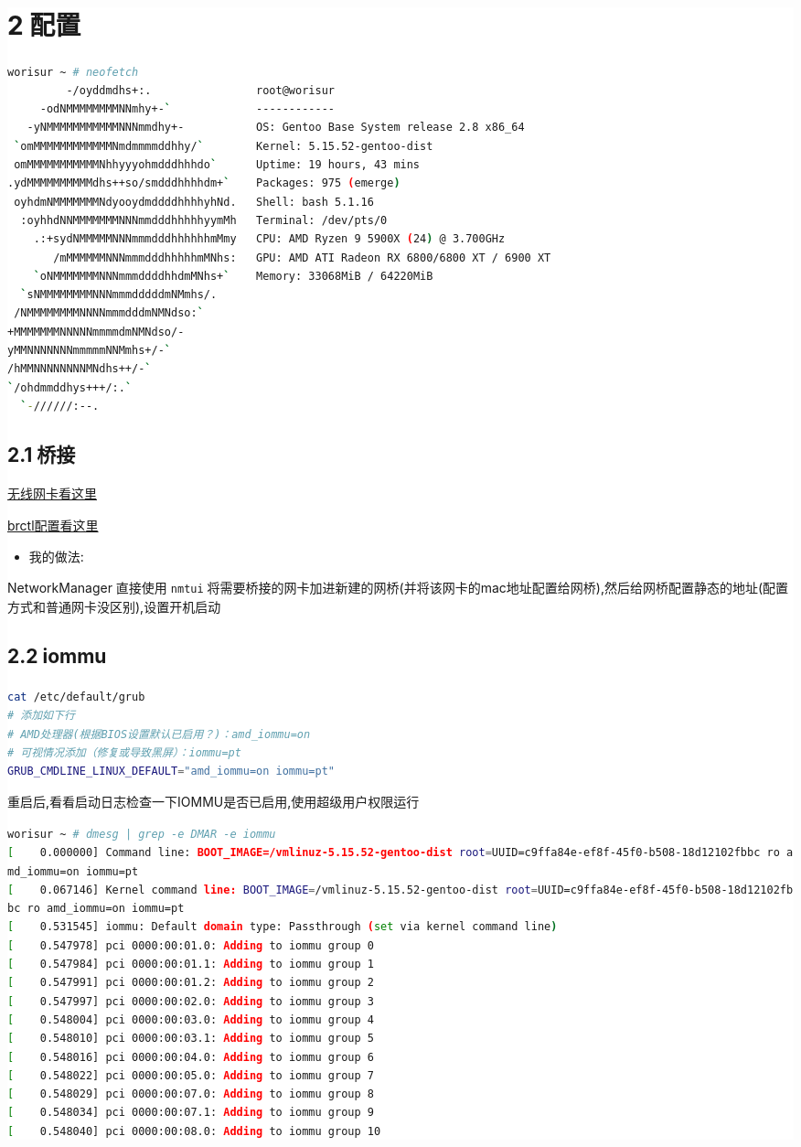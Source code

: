 # 2 配置

```bash
worisur ~ # neofetch
         -/oyddmdhs+:.                root@worisur
     -odNMMMMMMMMNNmhy+-`             ------------
   -yNMMMMMMMMMMMNNNmmdhy+-           OS: Gentoo Base System release 2.8 x86_64
 `omMMMMMMMMMMMMNmdmmmmddhhy/`        Kernel: 5.15.52-gentoo-dist
 omMMMMMMMMMMMNhhyyyohmdddhhhdo`      Uptime: 19 hours, 43 mins
.ydMMMMMMMMMMdhs++so/smdddhhhhdm+`    Packages: 975 (emerge)
 oyhdmNMMMMMMMNdyooydmddddhhhhyhNd.   Shell: bash 5.1.16
  :oyhhdNNMMMMMMMNNNmmdddhhhhhyymMh   Terminal: /dev/pts/0
    .:+sydNMMMMMNNNmmmdddhhhhhhmMmy   CPU: AMD Ryzen 9 5900X (24) @ 3.700GHz
       /mMMMMMMNNNmmmdddhhhhhmMNhs:   GPU: AMD ATI Radeon RX 6800/6800 XT / 6900 XT
    `oNMMMMMMMNNNmmmddddhhdmMNhs+`    Memory: 33068MiB / 64220MiB
  `sNMMMMMMMMNNNmmmdddddmNMmhs/.
 /NMMMMMMMMNNNNmmmdddmNMNdso:`
+MMMMMMMNNNNNmmmmdmNMNdso/-
yMMNNNNNNNmmmmmNNMmhs+/-`
/hMMNNNNNNNNMNdhs++/-`
`/ohdmmddhys+++/:.`
  `-//////:--.
```

## 2.1 桥接

[无线网卡看这里](https://blog.51cto.com/u_3823536/2547591)

[brctl配置看这里](https://support.huaweicloud.com/dpmg-kunpengwebs/kunpengtomee_04_0008.html)

- 我的做法:

NetworkManager 直接使用 `nmtui` 将需要桥接的网卡加进新建的网桥(并将该网卡的mac地址配置给网桥),然后给网桥配置静态的地址(配置方式和普通网卡没区别),设置开机启动

## 2.2 iommu

```bash
cat /etc/default/grub
# 添加如下行
# AMD处理器(根据BIOS设置默认已启用？)：amd_iommu=on
# 可视情况添加（修复或导致黑屏）：iommu=pt
GRUB_CMDLINE_LINUX_DEFAULT="amd_iommu=on iommu=pt"

```

重启后,看看启动日志检查一下IOMMU是否已启用,使用超级用户权限运行

```bash
worisur ~ # dmesg | grep -e DMAR -e iommu
[    0.000000] Command line: BOOT_IMAGE=/vmlinuz-5.15.52-gentoo-dist root=UUID=c9ffa84e-ef8f-45f0-b508-18d12102fbbc ro amd_iommu=on iommu=pt
[    0.067146] Kernel command line: BOOT_IMAGE=/vmlinuz-5.15.52-gentoo-dist root=UUID=c9ffa84e-ef8f-45f0-b508-18d12102fbbc ro amd_iommu=on iommu=pt
[    0.531545] iommu: Default domain type: Passthrough (set via kernel command line)
[    0.547978] pci 0000:00:01.0: Adding to iommu group 0
[    0.547984] pci 0000:00:01.1: Adding to iommu group 1
[    0.547991] pci 0000:00:01.2: Adding to iommu group 2
[    0.547997] pci 0000:00:02.0: Adding to iommu group 3
[    0.548004] pci 0000:00:03.0: Adding to iommu group 4
[    0.548010] pci 0000:00:03.1: Adding to iommu group 5
[    0.548016] pci 0000:00:04.0: Adding to iommu group 6
[    0.548022] pci 0000:00:05.0: Adding to iommu group 7
[    0.548029] pci 0000:00:07.0: Adding to iommu group 8
[    0.548034] pci 0000:00:07.1: Adding to iommu group 9
[    0.548040] pci 0000:00:08.0: Adding to iommu group 10
```